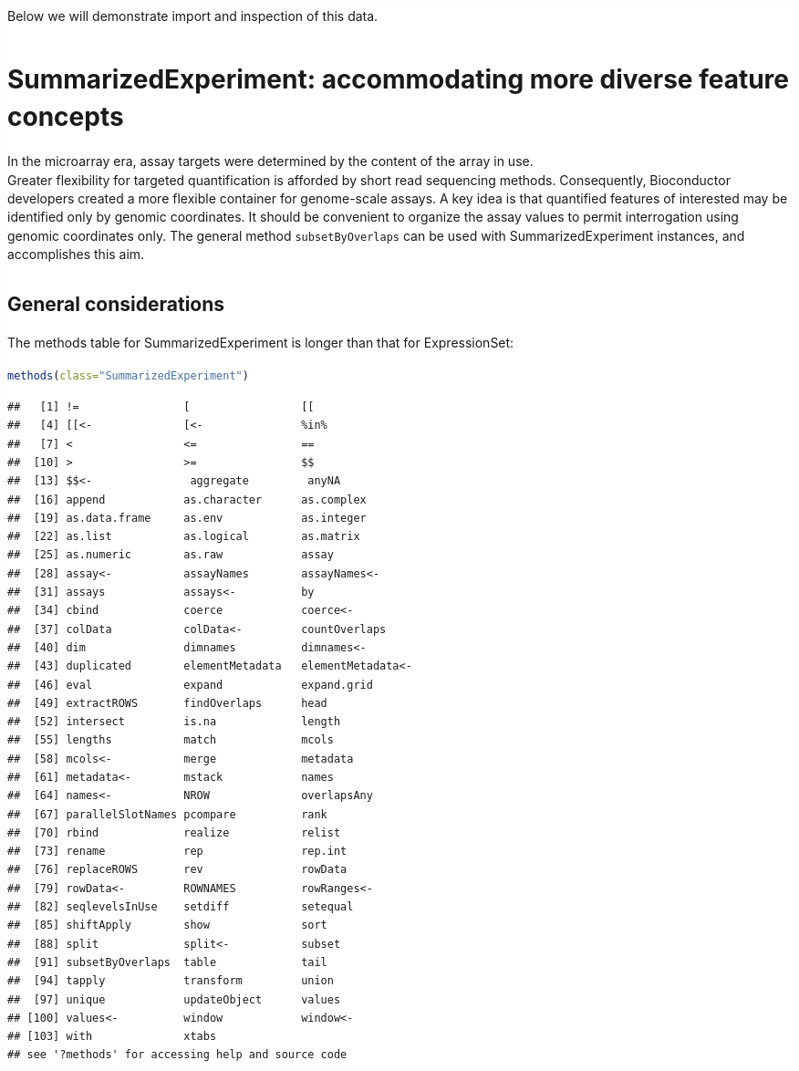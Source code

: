 Below we will demonstrate import and inspection of this data.

<a name="summexp"></a>

# SummarizedExperiment: accommodating more diverse feature concepts

In the microarray era, assay targets were determined by the
content of the array in use.  
Greater flexibility for targeted
quantification is afforded by short read sequencing methods.
Consequently, Bioconductor developers created a more flexible
container for genome-scale assays.  A key idea is that
quantified features of interested may be identified only
by genomic coordinates.  It should be convenient to organize
the assay values to permit interrogation using genomic coordinates
only.  The general method `subsetByOverlaps` can be used
with SummarizedExperiment instances, and accomplishes this aim.

## General considerations

The methods table for SummarizedExperiment is longer than that
for ExpressionSet:

```r
methods(class="SummarizedExperiment")
```

```
##   [1] !=                [                 [[               
##   [4] [[<-              [<-               %in%             
##   [7] <                 <=                ==               
##  [10] >                 >=                $$                
##  [13] $$<-               aggregate         anyNA            
##  [16] append            as.character      as.complex       
##  [19] as.data.frame     as.env            as.integer       
##  [22] as.list           as.logical        as.matrix        
##  [25] as.numeric        as.raw            assay            
##  [28] assay<-           assayNames        assayNames<-     
##  [31] assays            assays<-          by               
##  [34] cbind             coerce            coerce<-         
##  [37] colData           colData<-         countOverlaps    
##  [40] dim               dimnames          dimnames<-       
##  [43] duplicated        elementMetadata   elementMetadata<-
##  [46] eval              expand            expand.grid      
##  [49] extractROWS       findOverlaps      head             
##  [52] intersect         is.na             length           
##  [55] lengths           match             mcols            
##  [58] mcols<-           merge             metadata         
##  [61] metadata<-        mstack            names            
##  [64] names<-           NROW              overlapsAny      
##  [67] parallelSlotNames pcompare          rank             
##  [70] rbind             realize           relist           
##  [73] rename            rep               rep.int          
##  [76] replaceROWS       rev               rowData          
##  [79] rowData<-         ROWNAMES          rowRanges<-      
##  [82] seqlevelsInUse    setdiff           setequal         
##  [85] shiftApply        show              sort             
##  [88] split             split<-           subset           
##  [91] subsetByOverlaps  table             tail             
##  [94] tapply            transform         union            
##  [97] unique            updateObject      values           
## [100] values<-          window            window<-         
## [103] with              xtabs            
## see '?methods' for accessing help and source code
```